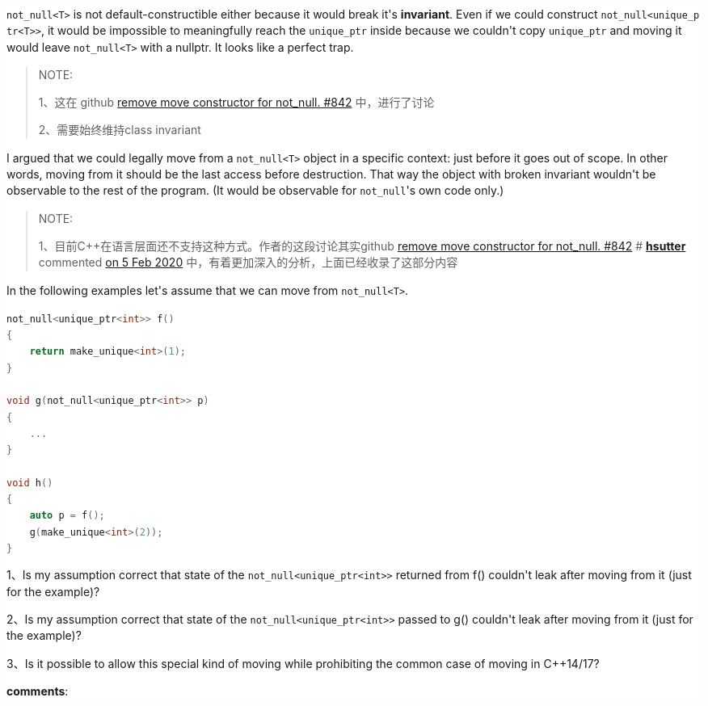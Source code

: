 `not_null<T>` is not default-constructible either because it would break it's **invariant**. Even if we could construct `not_null<unique_ptr<T>>`, it would be impossible to meaningfully reach the `unique_ptr` inside because we couldn't copy `unique_ptr` and moving it would leave `not_null<T>` with a nullptr. It looks like a perfect trap.

> NOTE: 
>
> 1、这在 github [remove move constructor for not_null. #842](https://github.com/microsoft/GSL/pull/842)  中，进行了讨论
>
> 2、需要始终维持class invariant

I argued that we could legally move from a `not_null<T>` object in a specific context: just before it goes out of scope. In other words, moving from it should be the last access before destruction. That way the object with broken invariant wouldn't be observable to the rest of the program. (It would be observable for `not_null`'s own code only.)

> NOTE: 
>
> 1、目前C++在语言层面还不支持这种方式。作者的这段讨论其实github [remove move constructor for not_null. #842](https://github.com/microsoft/GSL/pull/842)  # **[hsutter](https://github.com/hsutter)** commented [on 5 Feb 2020](https://github.com/microsoft/GSL/pull/842#issuecomment-582074941) 中，有着更加深入的分析，上面已经收录了这部分内容
>
> 

In the following examples let's assume that we can move from `not_null<T>`.

```C++
not_null<unique_ptr<int>> f()
{
    return make_unique<int>(1);
}

void g(not_null<unique_ptr<int>> p)
{
    ...
}

void h()
{
    auto p = f();
    g(make_unique<int>(2));
}
```

1、Is my assumption correct that state of the `not_null<unique_ptr<int>>` returned from f() couldn't leak after moving from it (just for the example)?

2、Is my assumption correct that state of the `not_null<unique_ptr<int>>` passed to g() couldn't leak after moving from it (just for the example)?

3、Is it possible to allow this special kind of moving while prohibiting the common case of moving in C++14/17?

**comments**:
